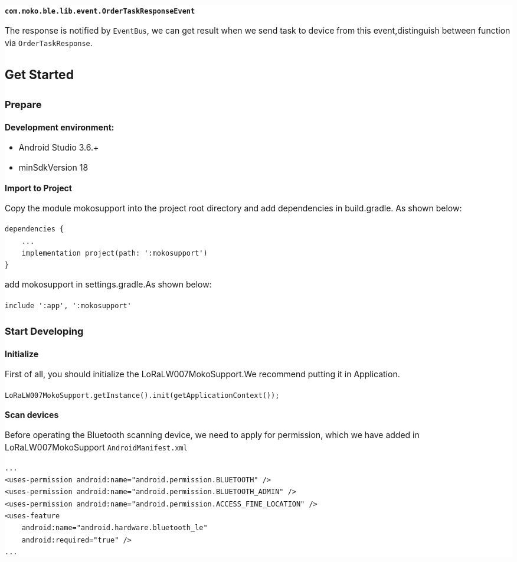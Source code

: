 **`com.moko.ble.lib.event.OrderTaskResponseEvent`**

The response is notified by `EventBus`, we can get result when we send task to device from this event,distinguish between function via `OrderTaskResponse`.

## Get Started

### Prepare

**Development environment:**

* Android Studio 3.6.+

* minSdkVersion 18

**Import to Project**

Copy the module mokosupport into the project root directory and add dependencies in build.gradle. As shown below:

```
dependencies {
    ...
    implementation project(path: ':mokosupport')
}
```

add mokosupport in settings.gradle.As shown below:

```
include ':app', ':mokosupport'
```

### Start Developing

**Initialize**

First of all, you should initialize the LoRaLW007MokoSupport.We recommend putting it in Application.

```
LoRaLW007MokoSupport.getInstance().init(getApplicationContext());
```

**Scan devices**

Before operating the Bluetooth scanning device, we need to apply for permission, which we have added in LoRaLW007MokoSupport `AndroidManifest.xml`

```
...
<uses-permission android:name="android.permission.BLUETOOTH" />
<uses-permission android:name="android.permission.BLUETOOTH_ADMIN" />
<uses-permission android:name="android.permission.ACCESS_FINE_LOCATION" />
<uses-feature
    android:name="android.hardware.bluetooth_le"
    android:required="true" />
...
```
